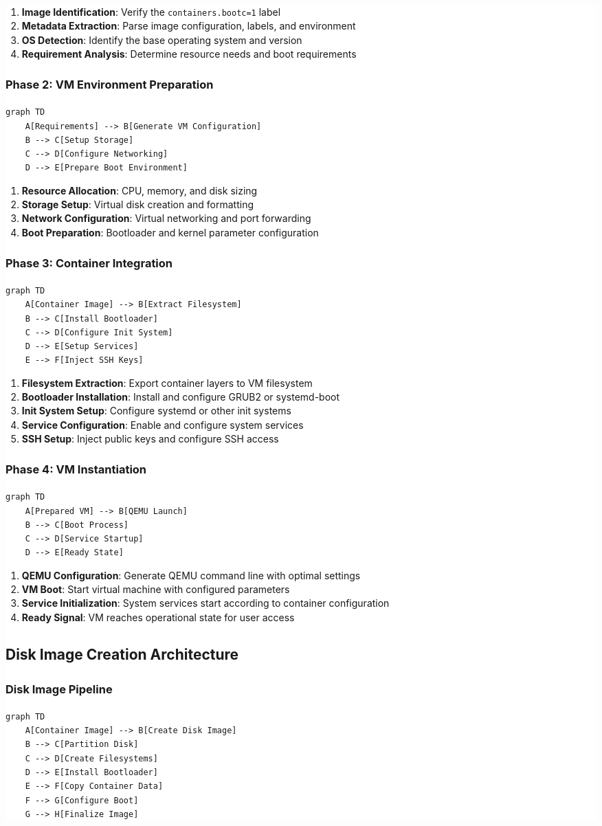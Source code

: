 1. **Image Identification**: Verify the `containers.bootc=1` label
2. **Metadata Extraction**: Parse image configuration, labels, and environment
3. **OS Detection**: Identify the base operating system and version
4. **Requirement Analysis**: Determine resource needs and boot requirements

### Phase 2: VM Environment Preparation
```mermaid
graph TD
    A[Requirements] --> B[Generate VM Configuration]
    B --> C[Setup Storage]
    C --> D[Configure Networking]
    D --> E[Prepare Boot Environment]
```

1. **Resource Allocation**: CPU, memory, and disk sizing
2. **Storage Setup**: Virtual disk creation and formatting
3. **Network Configuration**: Virtual networking and port forwarding
4. **Boot Preparation**: Bootloader and kernel parameter configuration

### Phase 3: Container Integration
```mermaid
graph TD
    A[Container Image] --> B[Extract Filesystem]
    B --> C[Install Bootloader]
    C --> D[Configure Init System]
    D --> E[Setup Services]
    E --> F[Inject SSH Keys]
```

1. **Filesystem Extraction**: Export container layers to VM filesystem
2. **Bootloader Installation**: Install and configure GRUB2 or systemd-boot
3. **Init System Setup**: Configure systemd or other init systems
4. **Service Configuration**: Enable and configure system services
5. **SSH Setup**: Inject public keys and configure SSH access

### Phase 4: VM Instantiation
```mermaid
graph TD
    A[Prepared VM] --> B[QEMU Launch]
    B --> C[Boot Process]
    C --> D[Service Startup]
    D --> E[Ready State]
```

1. **QEMU Configuration**: Generate QEMU command line with optimal settings
2. **VM Boot**: Start virtual machine with configured parameters
3. **Service Initialization**: System services start according to container configuration
4. **Ready Signal**: VM reaches operational state for user access

## Disk Image Creation Architecture

### Disk Image Pipeline
```mermaid
graph TD
    A[Container Image] --> B[Create Disk Image]
    B --> C[Partition Disk]
    C --> D[Create Filesystems]
    D --> E[Install Bootloader]
    E --> F[Copy Container Data]
    F --> G[Configure Boot]
    G --> H[Finalize Image]
```
